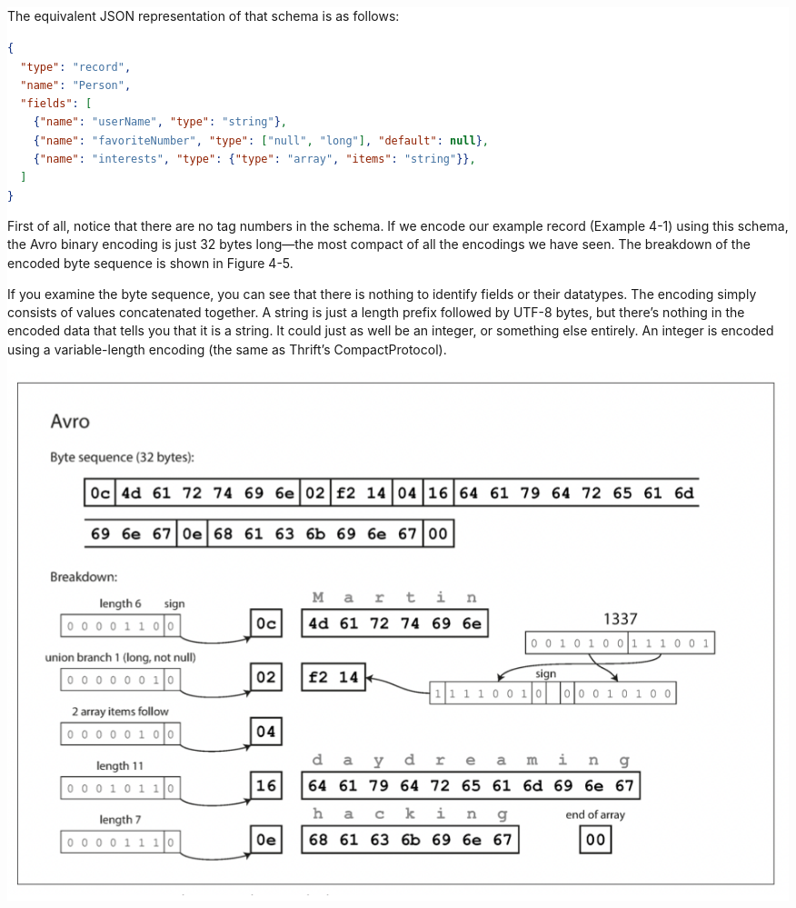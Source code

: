 The equivalent JSON representation of that schema is as follows:

```json
{
  "type": "record",
  "name": "Person",
  "fields": [
    {"name": "userName", "type": "string"},
    {"name": "favoriteNumber", "type": ["null", "long"], "default": null},
    {"name": "interests", "type": {"type": "array", "items": "string"}},
  ]
}
```

First of all, notice that there are no tag numbers in the schema. If we encode our example record (Example 4-1) using this schema, the Avro binary encoding is just 32 bytes long—the most compact of all the encodings we have seen. The breakdown of the encoded byte sequence is shown in Figure 4-5.

If you examine the byte sequence, you can see that there is nothing to identify fields or their datatypes. The encoding simply consists of values concatenated together. A string is just a length prefix followed by UTF-8 bytes, but there’s nothing in the encoded data that tells you that it is a string. It could just as well be an integer, or something else entirely. An integer is encoded using a variable-length encoding (the same as Thrift’s CompactProtocol).

![Figure4-5. Example record encoded using Avro](assets/fig.%204-5.png)
